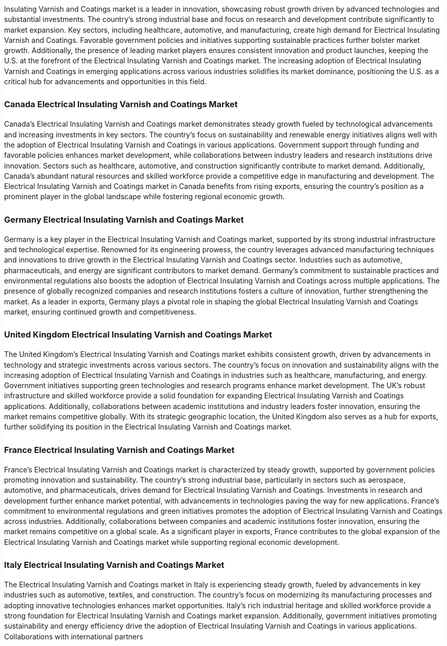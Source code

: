 Insulating Varnish and Coatings market is a leader in innovation, showcasing robust growth driven by advanced technologies and substantial investments. The country&rsquo;s strong industrial base and focus on research and development contribute significantly to market expansion. Key sectors, including healthcare, automotive, and manufacturing, create high demand for Electrical Insulating Varnish and Coatings. Favorable government policies and initiatives supporting sustainable practices further bolster market growth. Additionally, the presence of leading market players ensures consistent innovation and product launches, keeping the U.S. at the forefront of the Electrical Insulating Varnish and Coatings market. The increasing adoption of Electrical Insulating Varnish and Coatings in emerging applications across various industries solidifies its market dominance, positioning the U.S. as a critical hub for advancements and opportunities in this field.</p><h3>Canada Electrical Insulating Varnish and Coatings Market</h3><p>Canada&rsquo;s Electrical Insulating Varnish and Coatings market demonstrates steady growth fueled by technological advancements and increasing investments in key sectors. The country&rsquo;s focus on sustainability and renewable energy initiatives aligns well with the adoption of Electrical Insulating Varnish and Coatings in various applications. Government support through funding and favorable policies enhances market development, while collaborations between industry leaders and research institutions drive innovation. Sectors such as healthcare, automotive, and construction significantly contribute to market demand. Additionally, Canada&rsquo;s abundant natural resources and skilled workforce provide a competitive edge in manufacturing and development. The Electrical Insulating Varnish and Coatings market in Canada benefits from rising exports, ensuring the country&rsquo;s position as a prominent player in the global landscape while fostering regional economic growth.</p><h3>Germany Electrical Insulating Varnish and Coatings Market</h3><p>Germany is a key player in the Electrical Insulating Varnish and Coatings market, supported by its strong industrial infrastructure and technological expertise. Renowned for its engineering prowess, the country leverages advanced manufacturing techniques and innovations to drive growth in the Electrical Insulating Varnish and Coatings sector. Industries such as automotive, pharmaceuticals, and energy are significant contributors to market demand. Germany&rsquo;s commitment to sustainable practices and environmental regulations also boosts the adoption of Electrical Insulating Varnish and Coatings across multiple applications. The presence of globally recognized companies and research institutions fosters a culture of innovation, further strengthening the market. As a leader in exports, Germany plays a pivotal role in shaping the global Electrical Insulating Varnish and Coatings market, ensuring continued growth and competitiveness.</p><h3>United Kingdom Electrical Insulating Varnish and Coatings Market</h3><p>The United Kingdom&rsquo;s Electrical Insulating Varnish and Coatings market exhibits consistent growth, driven by advancements in technology and strategic investments across various sectors. The country&rsquo;s focus on innovation and sustainability aligns with the increasing adoption of Electrical Insulating Varnish and Coatings in industries such as healthcare, manufacturing, and energy. Government initiatives supporting green technologies and research programs enhance market development. The UK&rsquo;s robust infrastructure and skilled workforce provide a solid foundation for expanding Electrical Insulating Varnish and Coatings applications. Additionally, collaborations between academic institutions and industry leaders foster innovation, ensuring the market remains competitive globally. With its strategic geographic location, the United Kingdom also serves as a hub for exports, further solidifying its position in the Electrical Insulating Varnish and Coatings market.</p><h3>France Electrical Insulating Varnish and Coatings Market</h3><p>France&rsquo;s Electrical Insulating Varnish and Coatings market is characterized by steady growth, supported by government policies promoting innovation and sustainability. The country&rsquo;s strong industrial base, particularly in sectors such as aerospace, automotive, and pharmaceuticals, drives demand for Electrical Insulating Varnish and Coatings. Investments in research and development further enhance market potential, with advancements in technologies paving the way for new applications. France&rsquo;s commitment to environmental regulations and green initiatives promotes the adoption of Electrical Insulating Varnish and Coatings across industries. Additionally, collaborations between companies and academic institutions foster innovation, ensuring the market remains competitive on a global scale. As a significant player in exports, France contributes to the global expansion of the Electrical Insulating Varnish and Coatings market while supporting regional economic development.</p><h3>Italy Electrical Insulating Varnish and Coatings Market</h3><p>The Electrical Insulating Varnish and Coatings market in Italy is experiencing steady growth, fueled by advancements in key industries such as automotive, textiles, and construction. The country&rsquo;s focus on modernizing its manufacturing processes and adopting innovative technologies enhances market opportunities. Italy&rsquo;s rich industrial heritage and skilled workforce provide a strong foundation for Electrical Insulating Varnish and Coatings market expansion. Additionally, government initiatives promoting sustainability and energy efficiency drive the adoption of Electrical Insulating Varnish and Coatings in various applications. Collaborations with international partners